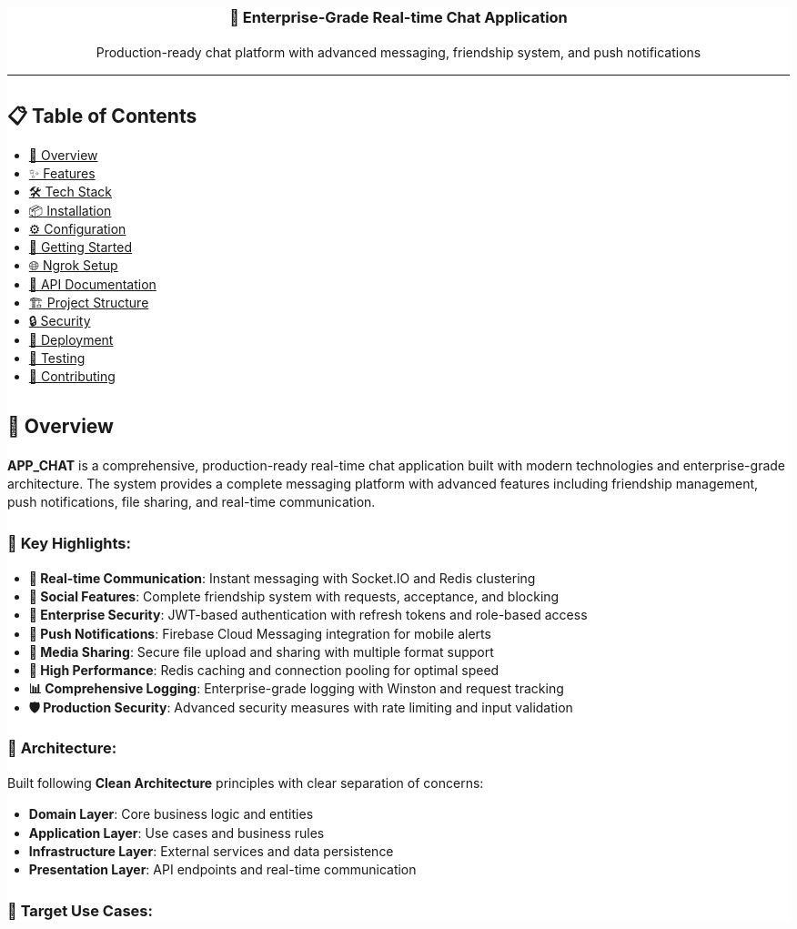 <div align="center">
  <h3>🚀 Enterprise-Grade Real-time Chat Application</h3>
  <p>Production-ready chat platform with advanced messaging, friendship system, and push notifications</p>
</div>

---

## 📋 Table of Contents

- [🎯 Overview](#-overview)
- [✨ Features](#-features)
- [🛠️ Tech Stack](#️-tech-stack)
- [📦 Installation](#-installation)
- [⚙️ Configuration](#️-configuration)
- [🚀 Getting Started](#-getting-started)
- [🌐 Ngrok Setup](#-ngrok-setup)
- [📡 API Documentation](#-api-documentation)
- [🏗️ Project Structure](#️-project-structure)
- [🔒 Security](#-security)
- [🚀 Deployment](#-deployment)
- [🧪 Testing](#-testing)
- [🤝 Contributing](#-contributing)

## 🎯 Overview

**APP_CHAT** is a comprehensive, production-ready real-time chat application built with modern technologies and enterprise-grade architecture. The system provides a complete messaging platform with advanced features including friendship management, push notifications, file sharing, and real-time communication.

### 🌟 **Key Highlights:**

- **🔄 Real-time Communication**: Instant messaging with Socket.IO and Redis clustering
- **👥 Social Features**: Complete friendship system with requests, acceptance, and blocking
- **🔐 Enterprise Security**: JWT-based authentication with refresh tokens and role-based access
- **📱 Push Notifications**: Firebase Cloud Messaging integration for mobile alerts
- **📁 Media Sharing**: Secure file upload and sharing with multiple format support
- **🚀 High Performance**: Redis caching and connection pooling for optimal speed
- **📊 Comprehensive Logging**: Enterprise-grade logging with Winston and request tracking
- **🛡️ Production Security**: Advanced security measures with rate limiting and input validation

### 🏢 **Architecture:**

Built following **Clean Architecture** principles with clear separation of concerns:
- **Domain Layer**: Core business logic and entities
- **Application Layer**: Use cases and business rules
- **Infrastructure Layer**: External services and data persistence
- **Presentation Layer**: API endpoints and real-time communication

### 🎯 **Target Use Cases:**

